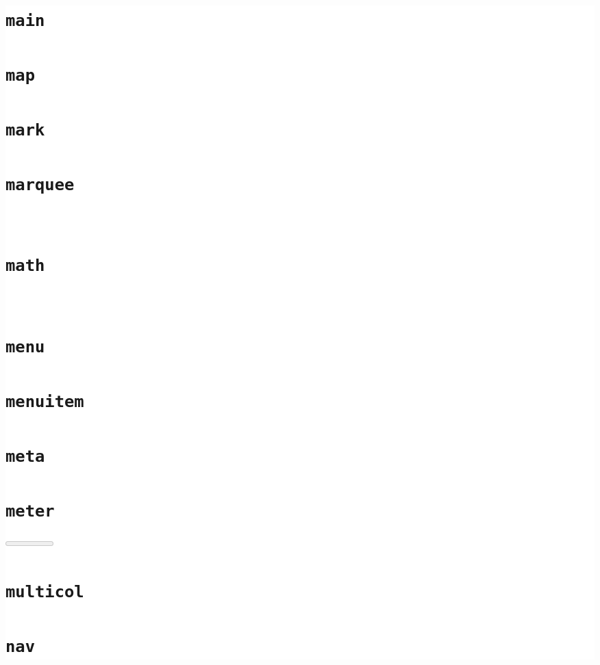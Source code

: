 <listing></listing>

# `main`

<main></main>

# `map`

<map></map>

# `mark`

<mark></mark>

# `marquee`

<marquee></marquee>

# `math`

<math></math>

# `menu`

<menu></menu>

# `menuitem`

<menuitem></menuitem>

# `meta`

<meta>

# `meter`

<meter></meter>

# `multicol`

<multicol></multicol>

# `nav`
